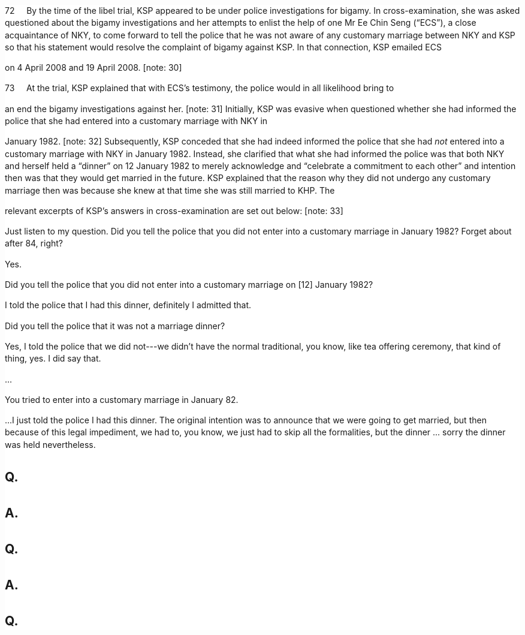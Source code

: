 72     By the time of the libel trial, KSP appeared to be under police investigations for bigamy. In cross-examination, she was asked questioned about the bigamy investigations and her attempts to enlist the help of one Mr Ee Chin Seng (“ECS”), a close acquaintance of NKY, to come forward to tell the police that he was not aware of any customary marriage between NKY and KSP so that his statement would resolve the complaint of bigamy against KSP. In that connection, KSP emailed ECS 

on 4 April 2008 and 19 April 2008. [note: 30] 

73     At the trial, KSP explained that with ECS’s testimony, the police would in all likelihood bring to 

an end the bigamy investigations against her. [note: 31] Initially, KSP was evasive when questioned whether she had informed the police that she had entered into a customary marriage with NKY in 

January 1982. [note: 32] Subsequently, KSP conceded that she had indeed informed the police that she had _not_ entered into a customary marriage with NKY in January 1982. Instead, she clarified that what she had informed the police was that both NKY and herself held a “dinner” on 12 January 1982 to merely acknowledge and “celebrate a commitment to each other” and intention then was that they would get married in the future. KSP explained that the reason why they did not undergo any customary marriage then was because she knew at that time she was still married to KHP. The 

relevant excerpts of KSP’s answers in cross-examination are set out below: [note: 33] 

 Just listen to my question. Did you tell the police that you did not enter into a customary marriage in January 1982? Forget about after 84, right? 

 Yes. 

 Did you tell the police that you did not enter into a customary marriage on [12] January 1982? 

 I told the police that I had this dinner, definitely I admitted that. 

 Did you tell the police that it was not a marriage dinner? 

 Yes, I told the police that we did not---we didn’t have the normal traditional, you know, like tea offering ceremony, that kind of thing, yes. I did say that. 

 ... 

 You tried to enter into a customary marriage in January 82. 

 ...I just told the police I had this dinner. The original intention was to announce that we were going to get married, but then because of this legal impediment, we had to, you know, we just had to skip all the formalities, but the dinner ... sorry the dinner was held nevertheless. 


## Q. 

## A. 

## Q. 

## A. 

## Q. 

